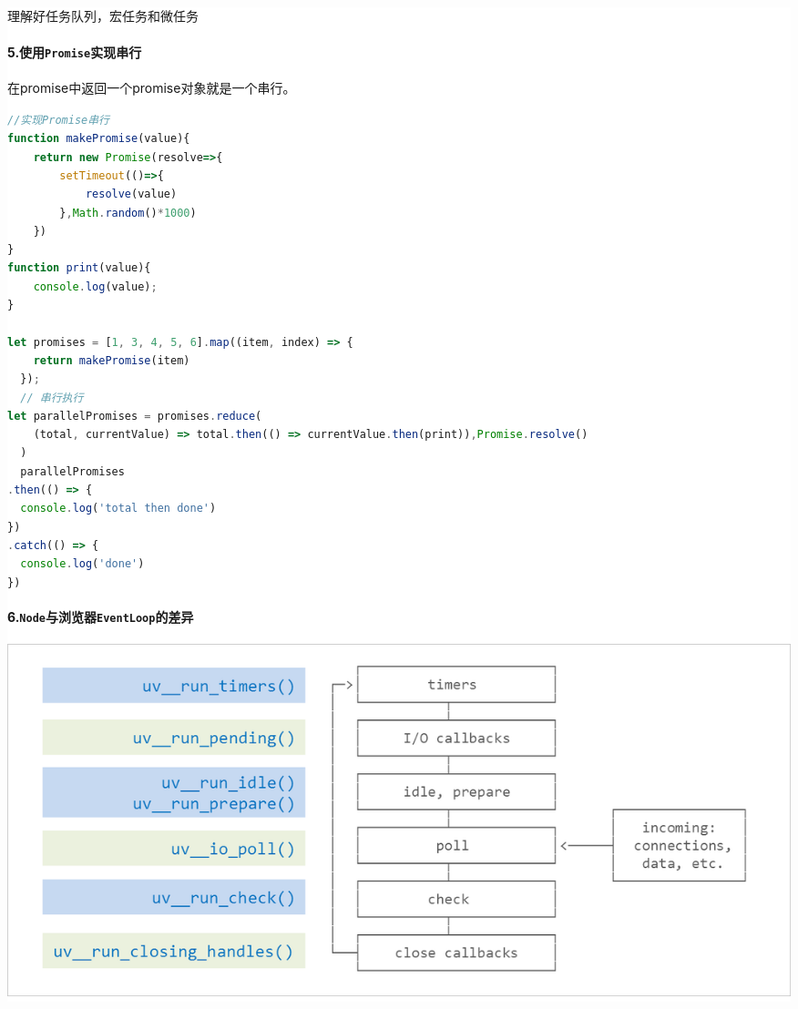理解好任务队列，宏任务和微任务

#### 5.使用`Promise`实现串行

在promise中返回一个promise对象就是一个串行。

```js
//实现Promise串行
function makePromise(value){
    return new Promise(resolve=>{
        setTimeout(()=>{
            resolve(value)
        },Math.random()*1000)
    })
}
function print(value){
    console.log(value);
}

let promises = [1, 3, 4, 5, 6].map((item, index) => {
    return makePromise(item)
  });
  // 串行执行
let parallelPromises = promises.reduce(
    (total, currentValue) => total.then(() => currentValue.then(print)),Promise.resolve()
  )
  parallelPromises
.then(() => {
  console.log('total then done')
})
.catch(() => {
  console.log('done')
})
```



#### 6.`Node`与浏览器`EventLoop`的差异

![img](../img/node-libuv.png)
